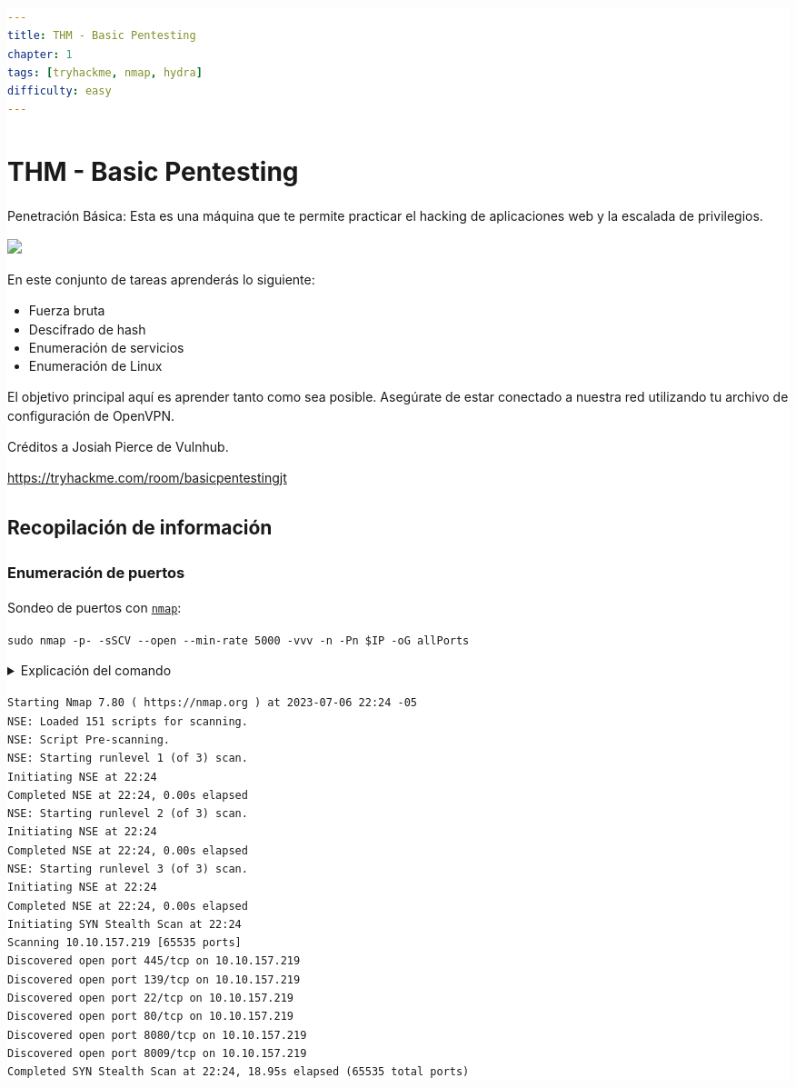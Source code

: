 ```yaml
---
title: THM - Basic Pentesting
chapter: 1
tags: [tryhackme, nmap, hydra]
difficulty: easy
---
```

# THM - Basic Pentesting
Penetración Básica: Esta es una máquina que te permite practicar el hacking de aplicaciones web y la escalada de privilegios.

![](https://i.imgur.com/moMbBki.png)

En este conjunto de tareas aprenderás lo siguiente:

*   Fuerza bruta
*   Descifrado de hash
*   Enumeración de servicios
*   Enumeración de Linux

El objetivo principal aquí es aprender tanto como sea posible. Asegúrate de estar conectado a nuestra red utilizando tu archivo de configuración de OpenVPN.

Créditos a Josiah Pierce de Vulnhub.

<https://tryhackme.com/room/basicpentestingjt>

<iframe width="560" height="315" src="https://www.youtube.com/embed/SYniWFXyrhg" title="YouTube video player" frameborder="0" allow="accelerometer; autoplay; clipboard-write; encrypted-media; gyroscope; picture-in-picture; web-share" allowfullscreen></iframe>

## Recopilación de información

### Enumeración de puertos

Sondeo de puertos con [`nmap`](/wiki/nmap):
~~~shell
sudo nmap -p- -sSCV --open --min-rate 5000 -vvv -n -Pn $IP -oG allPorts
~~~

<details class=info><summary>Explicación del comando</summary></details>

~~~plaintext
Starting Nmap 7.80 ( https://nmap.org ) at 2023-07-06 22:24 -05
NSE: Loaded 151 scripts for scanning.
NSE: Script Pre-scanning.
NSE: Starting runlevel 1 (of 3) scan.
Initiating NSE at 22:24
Completed NSE at 22:24, 0.00s elapsed
NSE: Starting runlevel 2 (of 3) scan.
Initiating NSE at 22:24
Completed NSE at 22:24, 0.00s elapsed
NSE: Starting runlevel 3 (of 3) scan.
Initiating NSE at 22:24
Completed NSE at 22:24, 0.00s elapsed
Initiating SYN Stealth Scan at 22:24
Scanning 10.10.157.219 [65535 ports]
Discovered open port 445/tcp on 10.10.157.219
Discovered open port 139/tcp on 10.10.157.219
Discovered open port 22/tcp on 10.10.157.219
Discovered open port 80/tcp on 10.10.157.219
Discovered open port 8080/tcp on 10.10.157.219
Discovered open port 8009/tcp on 10.10.157.219
Completed SYN Stealth Scan at 22:24, 18.95s elapsed (65535 total ports)
~~~

[^1]: Is the username in Unix case sensitive? (2023, July 13). Recuperado de <https://unix.stackexchange.com/questions/235049/is-the-username-in-unix-case-sensitive/235086#235086>
[^2]: SMB port number: Ports 445, 139, 138, and 137 explained. (2023, July 13). Recuperado de <https://4sysops.com/archives/smb-port-number-ports-445-139-138-and-137-explained>
[^3]: CAPEC - CAPEC-112: Brute Force (Version 3.9). (2023, July 13). Recuperado de <https://capec.mitre.org/data/definitions/112.html>
[^4]: CAPEC - CAPEC-49: Password Brute Forcing (Version 3.9). (2023, July 13). Retrieved from <https://capec.mitre.org/data/definitions/49.html>
[^5]: CAPEC - CAPEC-16: Dictionary-based Password Attack (Version 3.9). (2023, July 13). Retrieved from https://capec.mitre.org/data/definitions/16.html
